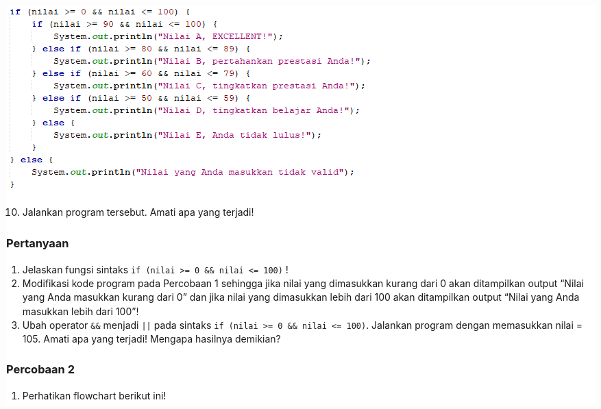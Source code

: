    ![Percobaan 1](./images/cek-nilai.png)

10. Jalankan program tersebut. Amati apa yang terjadi!

### Pertanyaan

1. Jelaskan fungsi sintaks `if (nilai >= 0 && nilai <= 100)` !
2. Modifikasi kode program pada Percobaan 1 sehingga jika nilai yang dimasukkan
   kurang dari 0 akan ditampilkan output “Nilai yang Anda masukkan kurang dari
   0” dan jika nilai yang dimasukkan lebih dari 100 akan ditampilkan output
   “Nilai yang Anda masukkan lebih dari 100”!
3. Ubah operator `&&` menjadi `||` pada sintaks `if (nilai >= 0 && nilai <= 100)`.
   Jalankan program dengan memasukkan nilai = 105. Amati apa yang terjadi!
   Mengapa hasilnya demikian?

### Percobaan 2

1. Perhatikan flowchart berikut ini!
